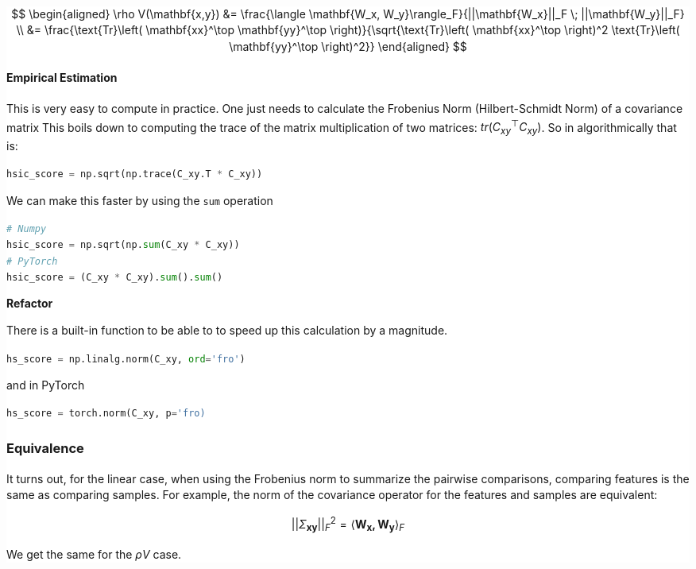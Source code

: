 $$
\begin{aligned}
\rho V(\mathbf{x,y})
&=
\frac{\langle \mathbf{W_x, W_y}\rangle_F}{||\mathbf{W_x}||_F \; ||\mathbf{W_y}||_F} \\
&= \frac{\text{Tr}\left( \mathbf{xx}^\top \mathbf{yy}^\top \right)}{\sqrt{\text{Tr}\left( \mathbf{xx}^\top \right)^2 \text{Tr}\left( \mathbf{yy}^\top \right)^2}}
\end{aligned}
$$

#### Empirical Estimation


This is very easy to compute in practice. One just needs to calculate the Frobenius Norm (Hilbert-Schmidt Norm) of a covariance matrix This boils down to computing the trace of the matrix multiplication of two matrices: $tr(C_{xy}^\top C_{xy})$. So in algorithmically that is:

```python
hsic_score = np.sqrt(np.trace(C_xy.T * C_xy))

```

We can make this faster by using the `sum` operation

```python
# Numpy
hsic_score = np.sqrt(np.sum(C_xy * C_xy))
# PyTorch
hsic_score = (C_xy * C_xy).sum().sum()

```


**Refactor**

There is a built-in function to be able to to speed up this calculation by a magnitude.

```python
hs_score = np.linalg.norm(C_xy, ord='fro')

```

and in PyTorch

```python
hs_score = torch.norm(C_xy, p='fro)
```

### Equivalence

It turns out, for the linear case, when using the Frobenius norm to summarize the pairwise comparisons, comparing features is the same as comparing samples. For example, the norm of the covariance operator for the features and samples are equivalent:

$$||\Sigma_{\mathbf{xy}}||_F^2 =
\langle \mathbf{W_x,W_y} \rangle_F$$

We get the same for the $\rho V$ case.
